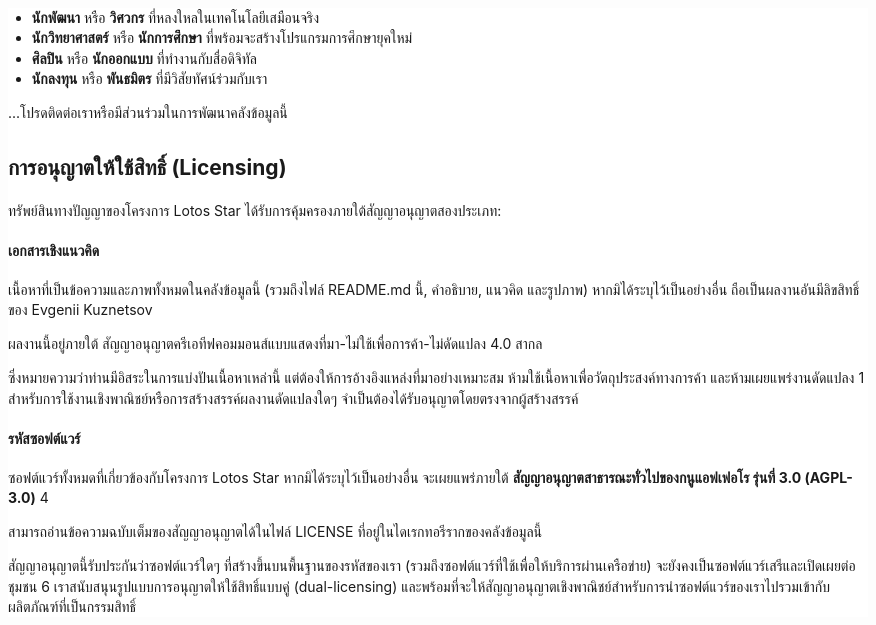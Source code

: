 * **นักพัฒนา** หรือ **วิศวกร** ที่หลงใหลในเทคโนโลยีเสมือนจริง  
* **นักวิทยาศาสตร์** หรือ **นักการศึกษา** ที่พร้อมจะสร้างโปรแกรมการศึกษายุคใหม่  
* **ศิลปิน** หรือ **นักออกแบบ** ที่ทำงานกับสื่อดิจิทัล  
* **นักลงทุน** หรือ **พันธมิตร** ที่มีวิสัยทัศน์ร่วมกับเรา

...โปรดติดต่อเราหรือมีส่วนร่วมในการพัฒนาคลังข้อมูลนี้

## **การอนุญาตให้ใช้สิทธิ์ (Licensing)**

ทรัพย์สินทางปัญญาของโครงการ Lotos Star ได้รับการคุ้มครองภายใต้สัญญาอนุญาตสองประเภท:

#### **เอกสารเชิงแนวคิด**

เนื้อหาที่เป็นข้อความและภาพทั้งหมดในคลังข้อมูลนี้ (รวมถึงไฟล์ README.md นี้, คำอธิบาย, แนวคิด และรูปภาพ) หากมิได้ระบุไว้เป็นอย่างอื่น ถือเป็นผลงานอันมีลิขสิทธิ์ของ Evgenii Kuznetsov

ผลงานนี้อยู่ภายใต้ สัญญาอนุญาตครีเอทีฟคอมมอนส์แบบแสดงที่มา-ไม่ใช้เพื่อการค้า-ไม่ดัดแปลง 4.0 สากล

ซึ่งหมายความว่าท่านมีอิสระในการแบ่งปันเนื้อหาเหล่านี้ แต่ต้องให้การอ้างอิงแหล่งที่มาอย่างเหมาะสม ห้ามใช้เนื้อหาเพื่อวัตถุประสงค์ทางการค้า และห้ามเผยแพร่งานดัดแปลง 1 สำหรับการใช้งานเชิงพาณิชย์หรือการสร้างสรรค์ผลงานดัดแปลงใดๆ จำเป็นต้องได้รับอนุญาตโดยตรงจากผู้สร้างสรรค์

#### **รหัสซอฟต์แวร์**

ซอฟต์แวร์ทั้งหมดที่เกี่ยวข้องกับโครงการ Lotos Star หากมิได้ระบุไว้เป็นอย่างอื่น จะเผยแพร่ภายใต้ **สัญญาอนุญาตสาธารณะทั่วไปของกนูแอฟเฟอโร รุ่นที่ 3.0 (AGPL-3.0)** 4

สามารถอ่านข้อความฉบับเต็มของสัญญาอนุญาตได้ในไฟล์ LICENSE ที่อยู่ในไดเรกทอรีรากของคลังข้อมูลนี้

สัญญาอนุญาตนี้รับประกันว่าซอฟต์แวร์ใดๆ ที่สร้างขึ้นบนพื้นฐานของรหัสของเรา (รวมถึงซอฟต์แวร์ที่ใช้เพื่อให้บริการผ่านเครือข่าย) จะยังคงเป็นซอฟต์แวร์เสรีและเปิดเผยต่อชุมชน 6 เราสนับสนุนรูปแบบการอนุญาตให้ใช้สิทธิ์แบบคู่ (dual-licensing) และพร้อมที่จะให้สัญญาอนุญาตเชิงพาณิชย์สำหรับการนำซอฟต์แวร์ของเราไปรวมเข้ากับผลิตภัณฑ์ที่เป็นกรรมสิทธิ์
